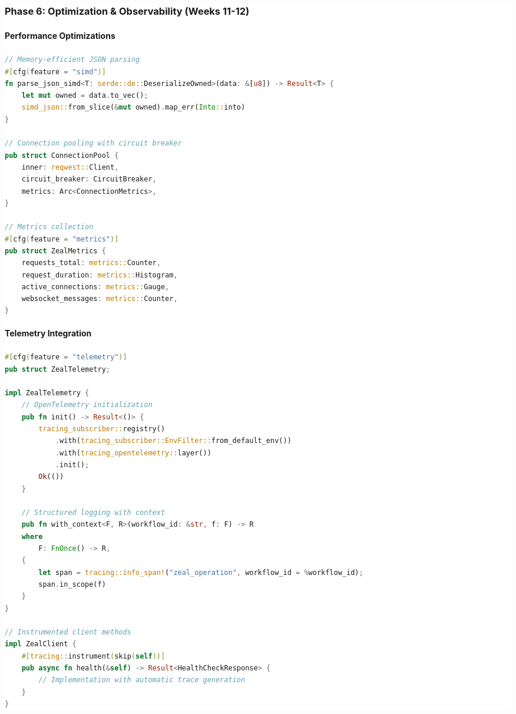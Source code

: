 ### Phase 6: Optimization & Observability (Weeks 11-12)

#### Performance Optimizations
```rust
// Memory-efficient JSON parsing
#[cfg(feature = "simd")]
fn parse_json_simd<T: serde::de::DeserializeOwned>(data: &[u8]) -> Result<T> {
    let mut owned = data.to_vec();
    simd_json::from_slice(&mut owned).map_err(Into::into)
}

// Connection pooling with circuit breaker
pub struct ConnectionPool {
    inner: reqwest::Client,
    circuit_breaker: CircuitBreaker,
    metrics: Arc<ConnectionMetrics>,
}

// Metrics collection
#[cfg(feature = "metrics")]
pub struct ZealMetrics {
    requests_total: metrics::Counter,
    request_duration: metrics::Histogram,
    active_connections: metrics::Gauge,
    websocket_messages: metrics::Counter,
}
```

#### Telemetry Integration
```rust
#[cfg(feature = "telemetry")]
pub struct ZealTelemetry;

impl ZealTelemetry {
    // OpenTelemetry initialization
    pub fn init() -> Result<()> {
        tracing_subscriber::registry()
            .with(tracing_subscriber::EnvFilter::from_default_env())
            .with(tracing_opentelemetry::layer())
            .init();
        Ok(())
    }
    
    // Structured logging with context
    pub fn with_context<F, R>(workflow_id: &str, f: F) -> R
    where
        F: FnOnce() -> R,
    {
        let span = tracing::info_span!("zeal_operation", workflow_id = %workflow_id);
        span.in_scope(f)
    }
}

// Instrumented client methods
impl ZealClient {
    #[tracing::instrument(skip(self))]
    pub async fn health(&self) -> Result<HealthCheckResponse> {
        // Implementation with automatic trace generation
    }
}
```
